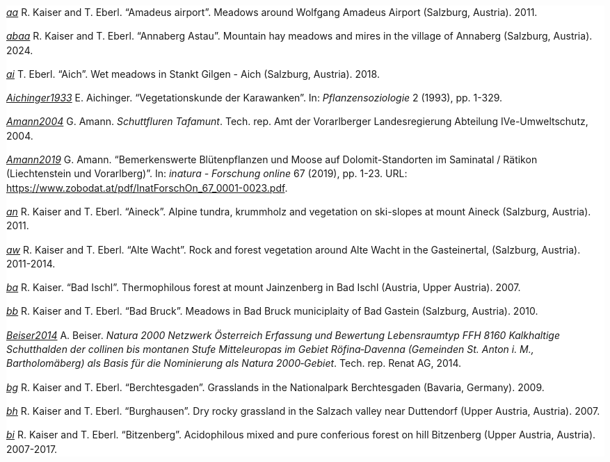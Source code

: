<a name=bib-aa></a>[*aa*](#cite-aa) R. Kaiser and T. Eberl. “Amadeus
airport”. Meadows around Wolfgang Amadeus Airport (Salzburg, Austria).
2011.

<a name=bib-abaa></a>[*abaa*](#cite-abaa) R. Kaiser and T. Eberl.
“Annaberg Astau”. Mountain hay meadows and mires in the village of
Annaberg (Salzburg, Austria). 2024.

<a name=bib-ai></a>[*ai*](#cite-ai) T. Eberl. “Aich”. Wet meadows in
Stankt Gilgen - Aich (Salzburg, Austria). 2018.

<a name=bib-Aichinger1933></a>[*Aichinger1933*](#cite-Aichinger1933) E.
Aichinger. “Vegetationskunde der Karawanken”. In: *Pflanzensoziologie* 2
(1993), pp. 1-329.

<a name=bib-Amann2004></a>[*Amann2004*](#cite-Amann2004) G. Amann.
*Schuttfluren Tafamunt*. Tech. rep. Amt der Vorarlberger Landesregierung
Abteilung IVe-Umweltschutz, 2004.

<a name=bib-Amann2019></a>[*Amann2019*](#cite-Amann2019) G. Amann.
“Bemerkenswerte Blütenpflanzen und Moose auf Dolomit-Standorten im
Saminatal / Rätikon (Liechtenstein und Vorarlberg)”. In: *inatura -
Forschung online* 67 (2019), pp. 1-23. URL:
<https://www.zobodat.at/pdf/InatForschOn_67_0001-0023.pdf>.

<a name=bib-an></a>[*an*](#cite-an) R. Kaiser and T. Eberl. “Aineck”.
Alpine tundra, krummholz and vegetation on ski-slopes at mount Aineck
(Salzburg, Austria). 2011.

<a name=bib-aw></a>[*aw*](#cite-aw) R. Kaiser and T. Eberl. “Alte
Wacht”. Rock and forest vegetation around Alte Wacht in the
Gasteinertal, (Salzburg, Austria). 2011-2014.

<a name=bib-ba></a>[*ba*](#cite-ba) R. Kaiser. “Bad Ischl”.
Thermophilous forest at mount Jainzenberg in Bad Ischl (Austria, Upper
Austria). 2007.

<a name=bib-bb></a>[*bb*](#cite-bb) R. Kaiser and T. Eberl. “Bad Bruck”.
Meadows in Bad Bruck municiplaity of Bad Gastein (Salzburg, Austria).
2010.

<a name=bib-Beiser2014></a>[*Beiser2014*](#cite-Beiser2014) A. Beiser.
*Natura 2000 Netzwerk Österreich Erfassung und Bewertung Lebensraumtyp
FFH 8160 Kalkhaltige Schutthalden der collinen bis montanen Stufe
Mitteleuropas im Gebiet Röfina‐Davenna (Gemeinden St. Anton i. M.,
Bartholomäberg) als Basis für die Nominierung als Natura 2000‐Gebiet*.
Tech. rep. Renat AG, 2014.

<a name=bib-bg></a>[*bg*](#cite-bg) R. Kaiser and T. Eberl.
“Berchtesgaden”. Grasslands in the Nationalpark Berchtesgaden (Bavaria,
Germany). 2009.

<a name=bib-bh></a>[*bh*](#cite-bh) R. Kaiser and T. Eberl.
“Burghausen”. Dry rocky grassland in the Salzach valley near Duttendorf
(Upper Austria, Austria). 2007.

<a name=bib-bi></a>[*bi*](#cite-bi) R. Kaiser and T. Eberl.
“Bitzenberg”. Acidophilous mixed and pure conferious forest on hill
Bitzenberg (Upper Austria, Austria). 2007-2017.
